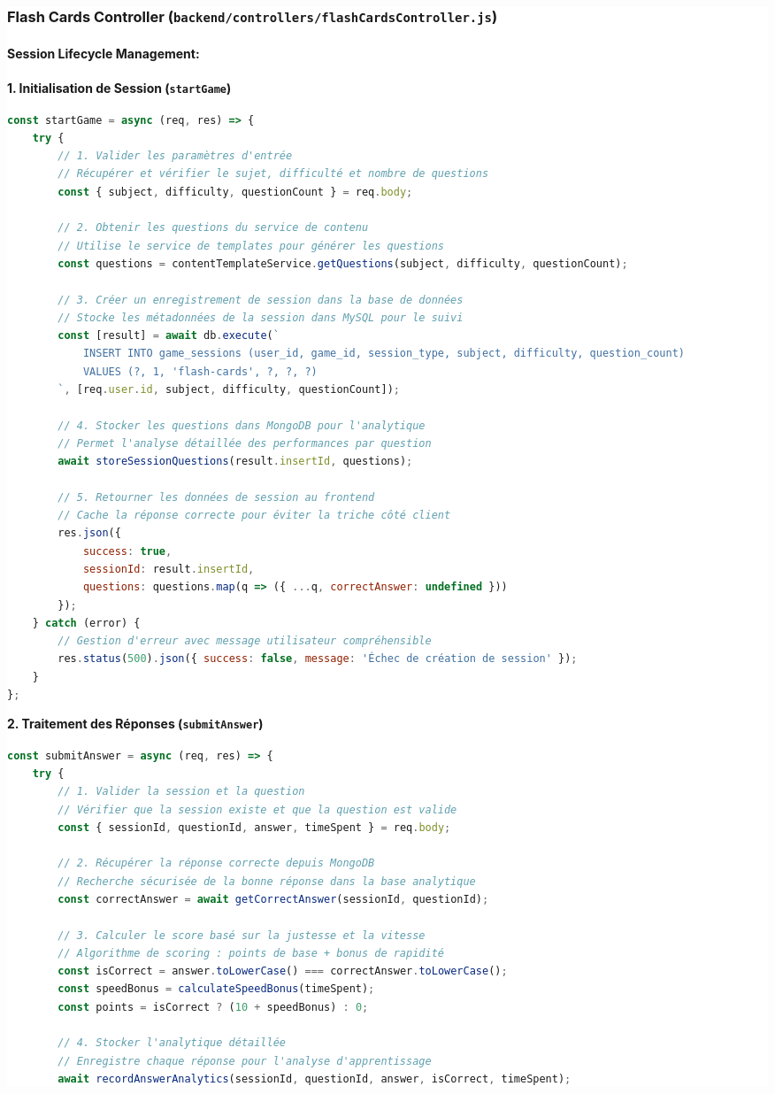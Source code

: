 ### **Flash Cards Controller (`backend/controllers/flashCardsController.js`)**

#### **Session Lifecycle Management:**

**1. Initialisation de Session (`startGame`)**
```javascript
const startGame = async (req, res) => {
    try {
        // 1. Valider les paramètres d'entrée
        // Récupérer et vérifier le sujet, difficulté et nombre de questions
        const { subject, difficulty, questionCount } = req.body;
        
        // 2. Obtenir les questions du service de contenu
        // Utilise le service de templates pour générer les questions
        const questions = contentTemplateService.getQuestions(subject, difficulty, questionCount);
        
        // 3. Créer un enregistrement de session dans la base de données
        // Stocke les métadonnées de la session dans MySQL pour le suivi
        const [result] = await db.execute(`
            INSERT INTO game_sessions (user_id, game_id, session_type, subject, difficulty, question_count)
            VALUES (?, 1, 'flash-cards', ?, ?, ?)
        `, [req.user.id, subject, difficulty, questionCount]);
        
        // 4. Stocker les questions dans MongoDB pour l'analytique
        // Permet l'analyse détaillée des performances par question
        await storeSessionQuestions(result.insertId, questions);
        
        // 5. Retourner les données de session au frontend
        // Cache la réponse correcte pour éviter la triche côté client
        res.json({
            success: true,
            sessionId: result.insertId,
            questions: questions.map(q => ({ ...q, correctAnswer: undefined }))
        });
    } catch (error) {
        // Gestion d'erreur avec message utilisateur compréhensible
        res.status(500).json({ success: false, message: 'Échec de création de session' });
    }
};
```

**2. Traitement des Réponses (`submitAnswer`)**
```javascript
const submitAnswer = async (req, res) => {
    try {
        // 1. Valider la session et la question
        // Vérifier que la session existe et que la question est valide
        const { sessionId, questionId, answer, timeSpent } = req.body;
        
        // 2. Récupérer la réponse correcte depuis MongoDB
        // Recherche sécurisée de la bonne réponse dans la base analytique
        const correctAnswer = await getCorrectAnswer(sessionId, questionId);
        
        // 3. Calculer le score basé sur la justesse et la vitesse
        // Algorithme de scoring : points de base + bonus de rapidité
        const isCorrect = answer.toLowerCase() === correctAnswer.toLowerCase();
        const speedBonus = calculateSpeedBonus(timeSpent);
        const points = isCorrect ? (10 + speedBonus) : 0;
        
        // 4. Stocker l'analytique détaillée
        // Enregistre chaque réponse pour l'analyse d'apprentissage
        await recordAnswerAnalytics(sessionId, questionId, answer, isCorrect, timeSpent);
```